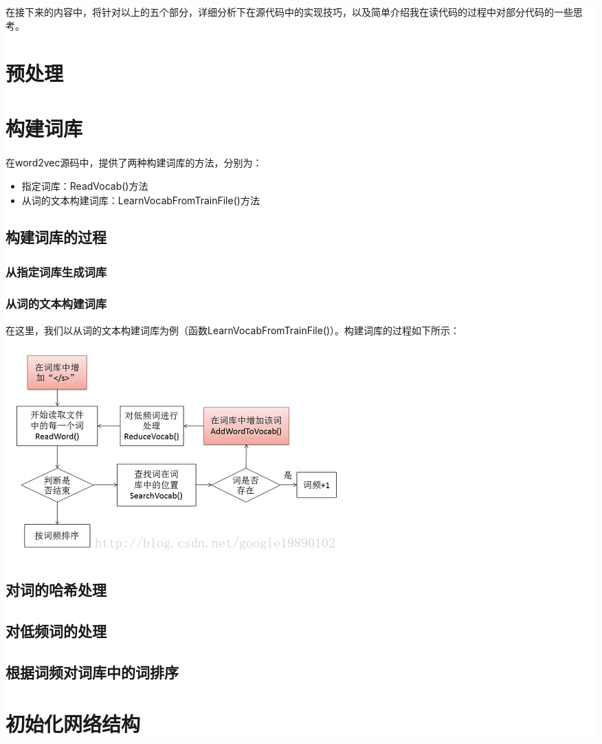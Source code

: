 在接下来的内容中，将针对以上的五个部分，详细分析下在源代码中的实现技巧，以及简单介绍我在读代码的过程中对部分代码的一些思考。

# 预处理



# 构建词库

在word2vec源码中，提供了两种构建词库的方法，分别为：

- 指定词库：ReadVocab()方法
- 从词的文本构建词库：LearnVocabFromTrainFile()方法

## 构建词库的过程

### 从指定词库生成词库

### 从词的文本构建词库

在这里，我们以从词的文本构建词库为例（函数LearnVocabFromTrainFile()）。构建词库的过程如下所示：

![LearnVocabFromTrainFile-flow-chartbmp](pic/LearnVocabFromTrainFile-flow-chartbmp.png)

## 对词的哈希处理

## 对低频词的处理


## 根据词频对词库中的词排序

# 初始化网络结构
